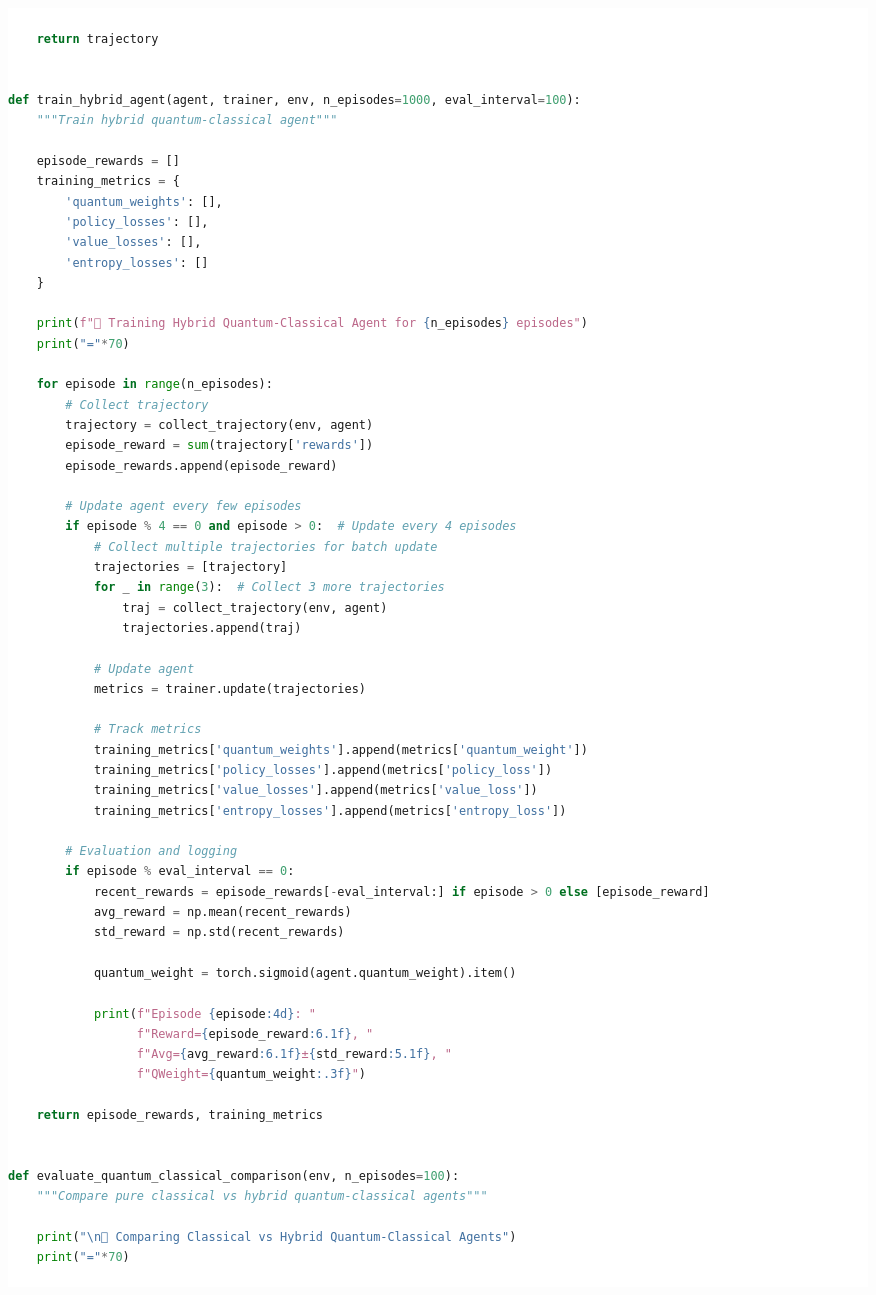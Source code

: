 ```python
    
    return trajectory


def train_hybrid_agent(agent, trainer, env, n_episodes=1000, eval_interval=100):
    """Train hybrid quantum-classical agent"""
    
    episode_rewards = []
    training_metrics = {
        'quantum_weights': [],
        'policy_losses': [],
        'value_losses': [],
        'entropy_losses': []
    }
    
    print(f"🚀 Training Hybrid Quantum-Classical Agent for {n_episodes} episodes")
    print("="*70)
    
    for episode in range(n_episodes):
        # Collect trajectory
        trajectory = collect_trajectory(env, agent)
        episode_reward = sum(trajectory['rewards'])
        episode_rewards.append(episode_reward)
        
        # Update agent every few episodes
        if episode % 4 == 0 and episode > 0:  # Update every 4 episodes
            # Collect multiple trajectories for batch update
            trajectories = [trajectory]
            for _ in range(3):  # Collect 3 more trajectories
                traj = collect_trajectory(env, agent)
                trajectories.append(traj)
            
            # Update agent
            metrics = trainer.update(trajectories)
            
            # Track metrics
            training_metrics['quantum_weights'].append(metrics['quantum_weight'])
            training_metrics['policy_losses'].append(metrics['policy_loss'])
            training_metrics['value_losses'].append(metrics['value_loss'])
            training_metrics['entropy_losses'].append(metrics['entropy_loss'])
        
        # Evaluation and logging
        if episode % eval_interval == 0:
            recent_rewards = episode_rewards[-eval_interval:] if episode > 0 else [episode_reward]
            avg_reward = np.mean(recent_rewards)
            std_reward = np.std(recent_rewards)
            
            quantum_weight = torch.sigmoid(agent.quantum_weight).item()
            
            print(f"Episode {episode:4d}: "
                  f"Reward={episode_reward:6.1f}, "
                  f"Avg={avg_reward:6.1f}±{std_reward:5.1f}, "
                  f"QWeight={quantum_weight:.3f}")
    
    return episode_rewards, training_metrics


def evaluate_quantum_classical_comparison(env, n_episodes=100):
    """Compare pure classical vs hybrid quantum-classical agents"""
    
    print("\n🔬 Comparing Classical vs Hybrid Quantum-Classical Agents")
    print("="*70)
    
```